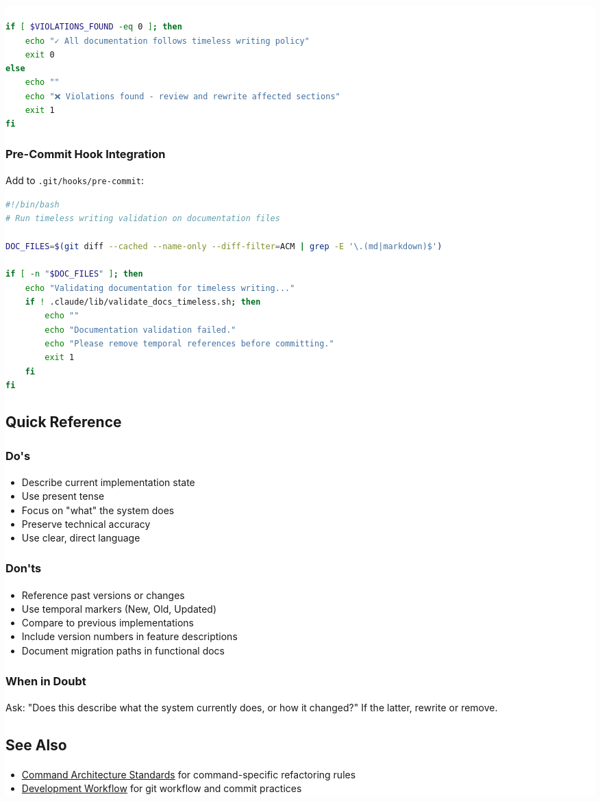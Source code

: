```bash

if [ $VIOLATIONS_FOUND -eq 0 ]; then
    echo "✓ All documentation follows timeless writing policy"
    exit 0
else
    echo ""
    echo "❌ Violations found - review and rewrite affected sections"
    exit 1
fi
```

### Pre-Commit Hook Integration

Add to `.git/hooks/pre-commit`:

```bash
#!/bin/bash
# Run timeless writing validation on documentation files

DOC_FILES=$(git diff --cached --name-only --diff-filter=ACM | grep -E '\.(md|markdown)$')

if [ -n "$DOC_FILES" ]; then
    echo "Validating documentation for timeless writing..."
    if ! .claude/lib/validate_docs_timeless.sh; then
        echo ""
        echo "Documentation validation failed."
        echo "Please remove temporal references before committing."
        exit 1
    fi
fi
```

## Quick Reference

### Do's
- Describe current implementation state
- Use present tense
- Focus on "what" the system does
- Preserve technical accuracy
- Use clear, direct language

### Don'ts
- Reference past versions or changes
- Use temporal markers (New, Old, Updated)
- Compare to previous implementations
- Include version numbers in feature descriptions
- Document migration paths in functional docs

### When in Doubt
Ask: "Does this describe what the system currently does, or how it changed?" If the latter, rewrite or remove.

## See Also

- [Command Architecture Standards](../reference/command_architecture_standards.md) for command-specific refactoring rules
- [Development Workflow](development-workflow.md) for git workflow and commit practices
